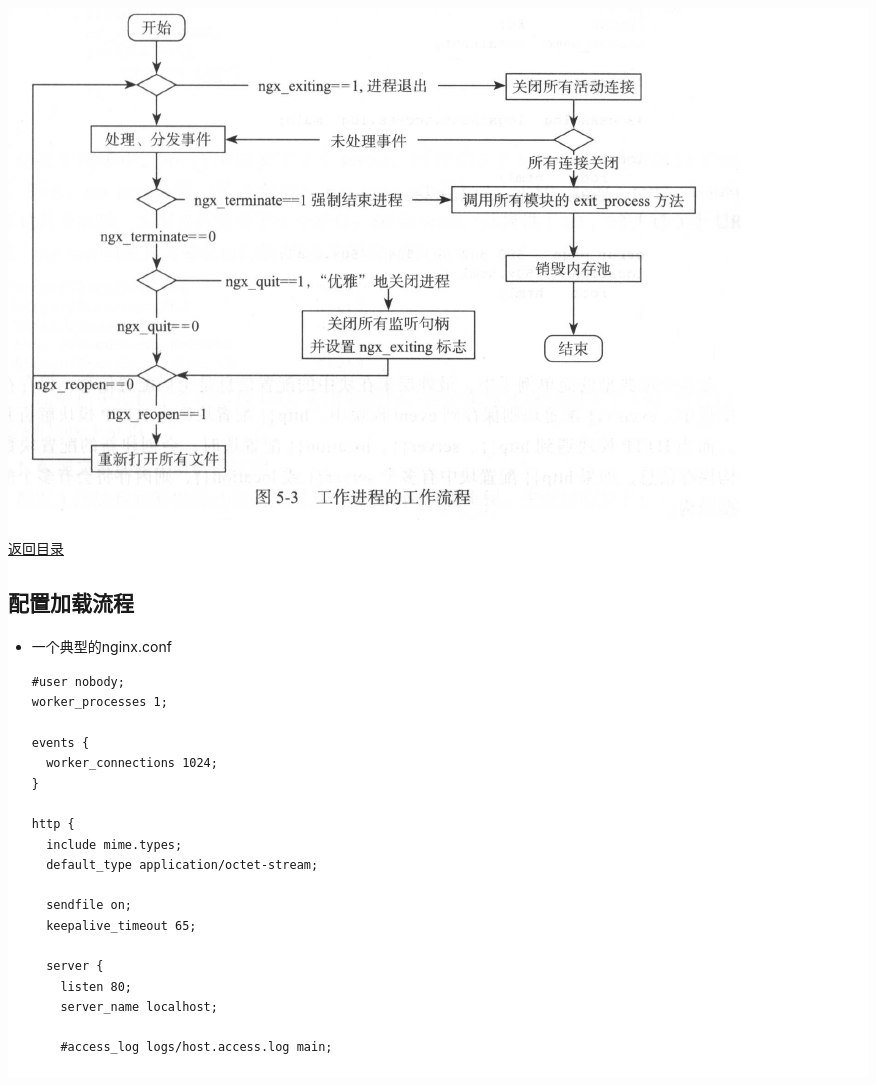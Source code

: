 ![工作进程的工作流程](../resources/static/images/工作进程的工作流程.PNG)

[返回目录](#目录)

## 配置加载流程
- 一个典型的nginx.conf
    ```shell script
    #user nobody;
    worker_processes 1;
    
    events {
      worker_connections 1024;
    }
  
    http {
      include mime.types;
      default_type application/octet-stream;
  
      sendfile on;
      keepalive_timeout 65;
      
      server {
        listen 80;
        server_name localhost;
  
        #access_log logs/host.access.log main;
        